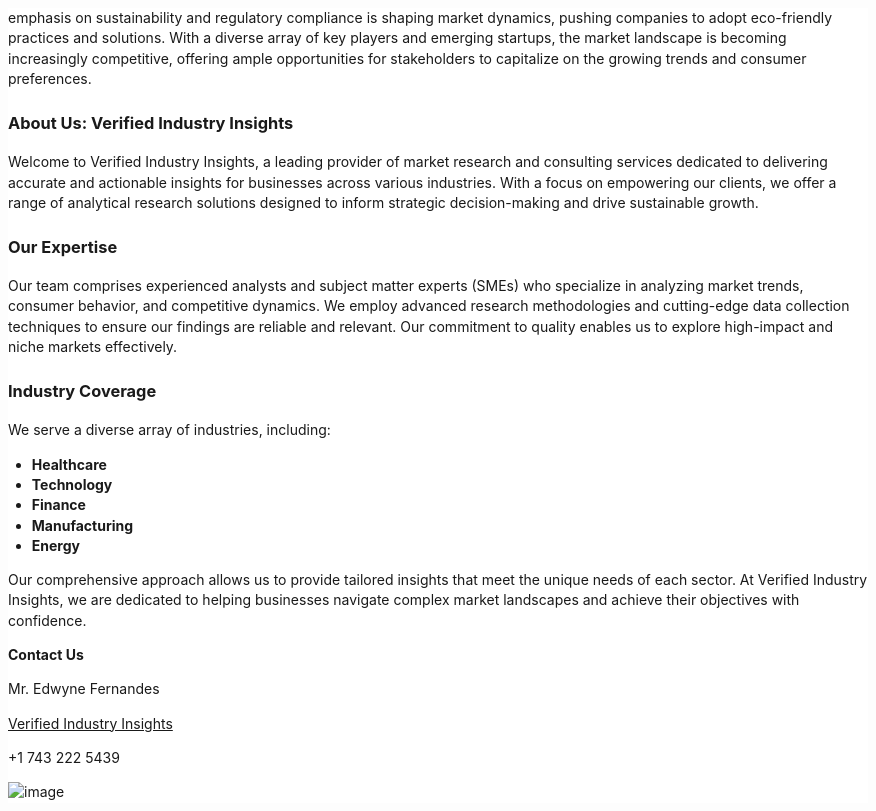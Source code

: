 emphasis on sustainability and regulatory compliance is shaping market dynamics, pushing companies to adopt eco-friendly practices and solutions. With a diverse array of key players and emerging startups, the market landscape is becoming increasingly competitive, offering ample opportunities for stakeholders to capitalize on the growing trends and consumer preferences.</p><h3>About Us: Verified Industry Insights</h3><p>Welcome to Verified Industry Insights, a leading provider of market research and consulting services dedicated to delivering accurate and actionable insights for businesses across various industries. With a focus on empowering our clients, we offer a range of analytical research solutions designed to inform strategic decision-making and drive sustainable growth.</p><h3>Our Expertise</h3><p>Our team comprises experienced analysts and subject matter experts (SMEs) who specialize in analyzing market trends, consumer behavior, and competitive dynamics. We employ advanced research methodologies and cutting-edge data collection techniques to ensure our findings are reliable and relevant. Our commitment to quality enables us to explore high-impact and niche markets effectively.</p><h3>Industry Coverage</h3><p>We serve a diverse array of industries, including:</p><ul><li><strong>Healthcare</strong></li><li><strong>Technology</strong></li><li><strong>Finance</strong></li><li><strong>Manufacturing</strong></li><li><strong>Energy</strong></li></ul><p>Our comprehensive approach allows us to provide tailored insights that meet the unique needs of each sector. At Verified Industry Insights, we are dedicated to helping businesses navigate complex market landscapes and achieve their objectives with confidence.</p><p><strong>Contact Us</strong></p><p>Mr. Edwyne Fernandes</p><p><a href="https://www.verifiedindustryinsights.com/">Verified Industry Insights</a></p><p>+1 743 222 5439</p>
![image](https://github.com/user-attachments/assets/6a99b4f3-70ab-4f97-8227-b57a4e3bbf5c)
